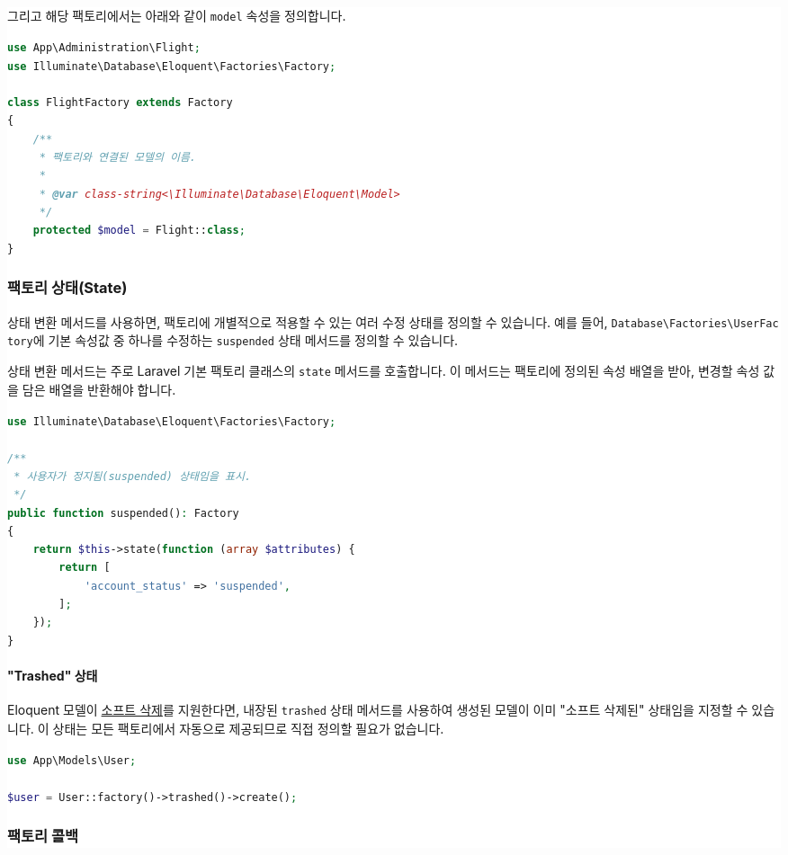그리고 해당 팩토리에서는 아래와 같이 `model` 속성을 정의합니다.

```php
use App\Administration\Flight;
use Illuminate\Database\Eloquent\Factories\Factory;

class FlightFactory extends Factory
{
    /**
     * 팩토리와 연결된 모델의 이름.
     *
     * @var class-string<\Illuminate\Database\Eloquent\Model>
     */
    protected $model = Flight::class;
}
```

<a name="factory-states"></a>
### 팩토리 상태(State)

상태 변환 메서드를 사용하면, 팩토리에 개별적으로 적용할 수 있는 여러 수정 상태를 정의할 수 있습니다. 예를 들어, `Database\Factories\UserFactory`에 기본 속성값 중 하나를 수정하는 `suspended` 상태 메서드를 정의할 수 있습니다.

상태 변환 메서드는 주로 Laravel 기본 팩토리 클래스의 `state` 메서드를 호출합니다. 이 메서드는 팩토리에 정의된 속성 배열을 받아, 변경할 속성 값을 담은 배열을 반환해야 합니다.

```php
use Illuminate\Database\Eloquent\Factories\Factory;

/**
 * 사용자가 정지됨(suspended) 상태임을 표시.
 */
public function suspended(): Factory
{
    return $this->state(function (array $attributes) {
        return [
            'account_status' => 'suspended',
        ];
    });
}
```

<a name="trashed-state"></a>
#### "Trashed" 상태

Eloquent 모델이 [소프트 삭제](/docs/{{version}}/eloquent#soft-deleting)를 지원한다면, 내장된 `trashed` 상태 메서드를 사용하여 생성된 모델이 이미 "소프트 삭제된" 상태임을 지정할 수 있습니다. 이 상태는 모든 팩토리에서 자동으로 제공되므로 직접 정의할 필요가 없습니다.

```php
use App\Models\User;

$user = User::factory()->trashed()->create();
```

<a name="factory-callbacks"></a>
### 팩토리 콜백
